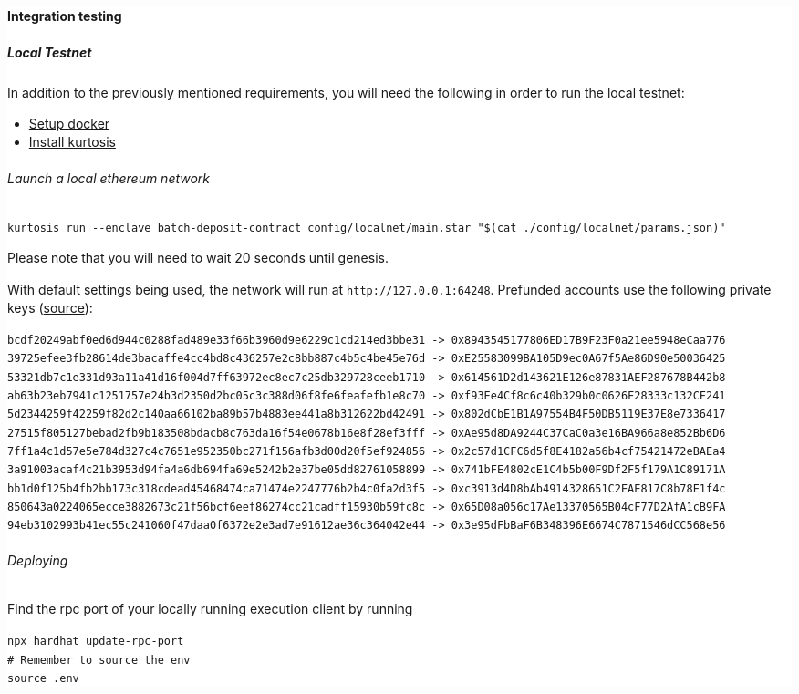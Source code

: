 #### Integration testing

##### Local Testnet

In addition to the previously mentioned requirements, you will need the following in order to run the local testnet:

- [Setup docker](https://docs.kurtosis.com/next/install#i-install--start-docker)
- [Install kurtosis](https://docs.kurtosis.com/install/#ii-install-the-cli)

###### Launch a local ethereum network

```shell
kurtosis run --enclave batch-deposit-contract config/localnet/main.star "$(cat ./config/localnet/params.json)"
```

Please note that you will need to wait 20 seconds until genesis.

With default settings being used, the network will run at `http://127.0.0.1:64248`.
Prefunded accounts use the following private keys ([source](https://github.com/kurtosis-tech/ethereum-package/blob/main/src/prelaunch_data_generator/genesis_constants/genesis_constants.star)):

```md
bcdf20249abf0ed6d944c0288fad489e33f66b3960d9e6229c1cd214ed3bbe31 -> 0x8943545177806ED17B9F23F0a21ee5948eCaa776
39725efee3fb28614de3bacaffe4cc4bd8c436257e2c8bb887c4b5c4be45e76d -> 0xE25583099BA105D9ec0A67f5Ae86D90e50036425
53321db7c1e331d93a11a41d16f004d7ff63972ec8ec7c25db329728ceeb1710 -> 0x614561D2d143621E126e87831AEF287678B442b8
ab63b23eb7941c1251757e24b3d2350d2bc05c3c388d06f8fe6feafefb1e8c70 -> 0xf93Ee4Cf8c6c40b329b0c0626F28333c132CF241
5d2344259f42259f82d2c140aa66102ba89b57b4883ee441a8b312622bd42491 -> 0x802dCbE1B1A97554B4F50DB5119E37E8e7336417
27515f805127bebad2fb9b183508bdacb8c763da16f54e0678b16e8f28ef3fff -> 0xAe95d8DA9244C37CaC0a3e16BA966a8e852Bb6D6
7ff1a4c1d57e5e784d327c4c7651e952350bc271f156afb3d00d20f5ef924856 -> 0x2c57d1CFC6d5f8E4182a56b4cf75421472eBAEa4
3a91003acaf4c21b3953d94fa4a6db694fa69e5242b2e37be05dd82761058899 -> 0x741bFE4802cE1C4b5b00F9Df2F5f179A1C89171A
bb1d0f125b4fb2bb173c318cdead45468474ca71474e2247776b2b4c0fa2d3f5 -> 0xc3913d4D8bAb4914328651C2EAE817C8b78E1f4c
850643a0224065ecce3882673c21f56bcf6eef86274cc21cadff15930b59fc8c -> 0x65D08a056c17Ae13370565B04cF77D2AfA1cB9FA
94eb3102993b41ec55c241060f47daa0f6372e2e3ad7e91612ae36c364042e44 -> 0x3e95dFbBaF6B348396E6674C7871546dCC568e56
```

###### Deploying

Find the rpc port of your locally running execution client by running

```shell
npx hardhat update-rpc-port
# Remember to source the env
source .env
```
